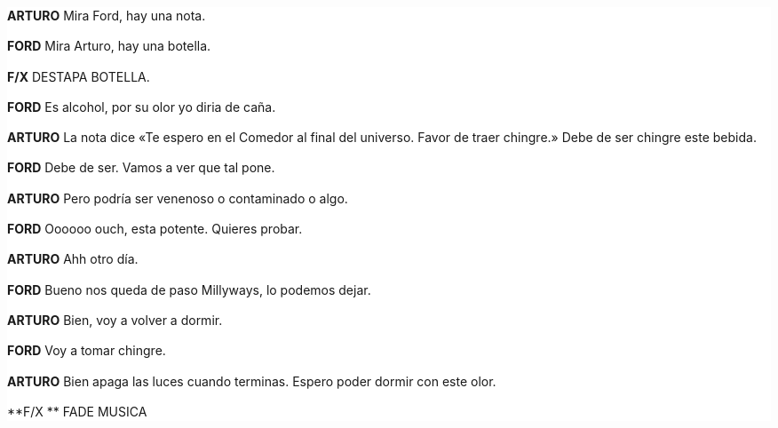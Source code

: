 **ARTURO**
Mira Ford, hay una nota.

**FORD**
Mira Arturo, hay una botella.

**F/X** DESTAPA BOTELLA.

**FORD**
Es alcohol, por su olor yo diria de caña.

**ARTURO**
La nota dice «Te espero en el Comedor al final del universo. Favor de traer chingre.» Debe de ser chingre este bebida.

**FORD**
Debe de ser. Vamos a ver que tal pone.

**ARTURO**
Pero podría ser venenoso o contaminado o algo.

**FORD**
Oooooo ouch, esta potente. Quieres probar. 

**ARTURO**
Ahh otro día.

**FORD**
Bueno nos queda de paso Millyways, lo podemos dejar.

**ARTURO**
Bien, voy a volver a dormir.

**FORD**
Voy a tomar chingre.

**ARTURO**
Bien apaga las luces cuando terminas. Espero poder dormir con este olor.

**F/X ** FADE MUSICA
